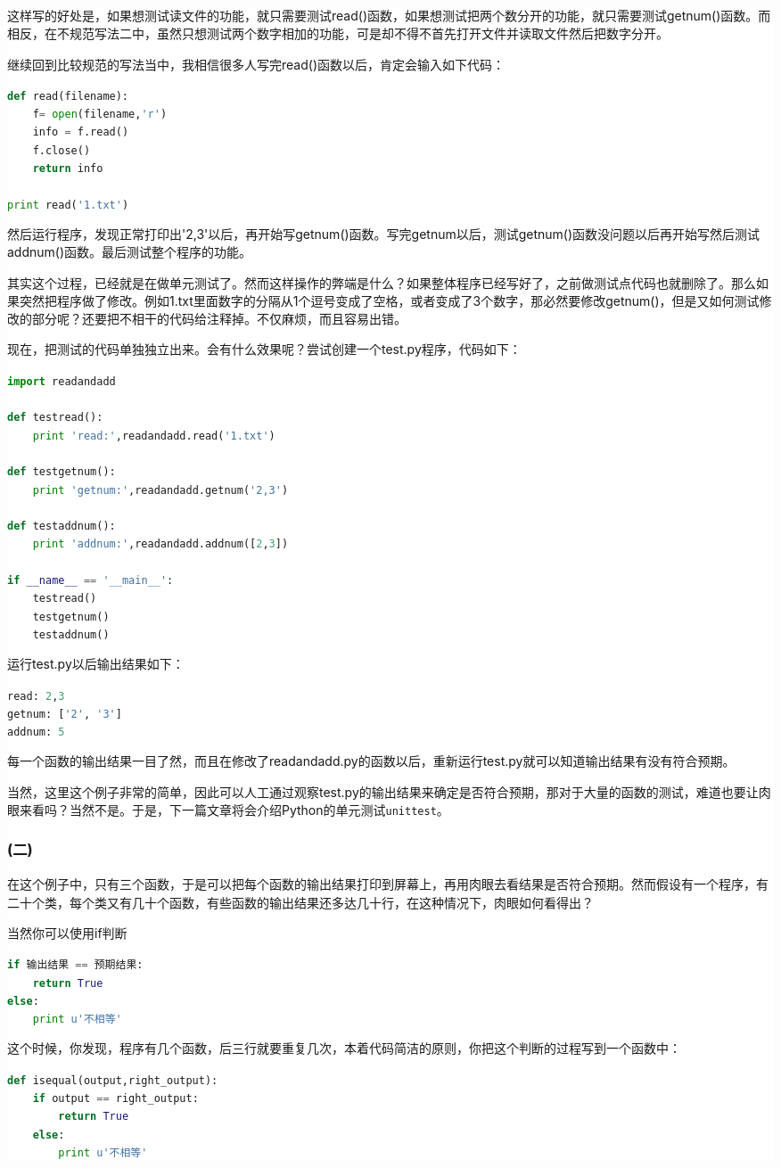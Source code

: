 这样写的好处是，如果想测试读文件的功能，就只需要测试read()函数，如果想测试把两个数分开的功能，就只需要测试getnum()函数。而相反，在不规范写法二中，虽然只想测试两个数字相加的功能，可是却不得不首先打开文件并读取文件然后把数字分开。

继续回到比较规范的写法当中，我相信很多人写完read()函数以后，肯定会输入如下代码：
```python
def read(filename):
    f= open(filename,'r')
    info = f.read()
    f.close()
    return info

print read('1.txt')
```

然后运行程序，发现正常打印出'2,3'以后，再开始写getnum()函数。写完getnum以后，测试getnum()函数没问题以后再开始写然后测试addnum()函数。最后测试整个程序的功能。

其实这个过程，已经就是在做单元测试了。然而这样操作的弊端是什么？如果整体程序已经写好了，之前做测试点代码也就删除了。那么如果突然把程序做了修改。例如1.txt里面数字的分隔从1个逗号变成了空格，或者变成了3个数字，那必然要修改getnum()，但是又如何测试修改的部分呢？还要把不相干的代码给注释掉。不仅麻烦，而且容易出错。

现在，把测试的代码单独独立出来。会有什么效果呢？尝试创建一个test.py程序，代码如下：
```python
import readandadd

def testread():
    print 'read:',readandadd.read('1.txt')

def testgetnum():
    print 'getnum:',readandadd.getnum('2,3')

def testaddnum():
    print 'addnum:',readandadd.addnum([2,3])

if __name__ == '__main__':
    testread()
    testgetnum()
    testaddnum()
```
运行test.py以后输出结果如下：
```python
read: 2,3
getnum: ['2', '3']
addnum: 5
```
每一个函数的输出结果一目了然，而且在修改了readandadd.py的函数以后，重新运行test.py就可以知道输出结果有没有符合预期。

当然，这里这个例子非常的简单，因此可以人工通过观察test.py的输出结果来确定是否符合预期，那对于大量的函数的测试，难道也要让肉眼来看吗？当然不是。于是，下一篇文章将会介绍Python的单元测试`unittest`。

### (二)

在这个例子中，只有三个函数，于是可以把每个函数的输出结果打印到屏幕上，再用肉眼去看结果是否符合预期。然而假设有一个程序，有二十个类，每个类又有几十个函数，有些函数的输出结果还多达几十行，在这种情况下，肉眼如何看得出？

当然你可以使用if判断

```python
if 输出结果 == 预期结果:
    return True
else:
    print u'不相等'
```
这个时候，你发现，程序有几个函数，后三行就要重复几次，本着代码简洁的原则，你把这个判断的过程写到一个函数中：
```python
def isequal(output,right_output):
    if output == right_output:
        return True
    else:
        print u'不相等'
```